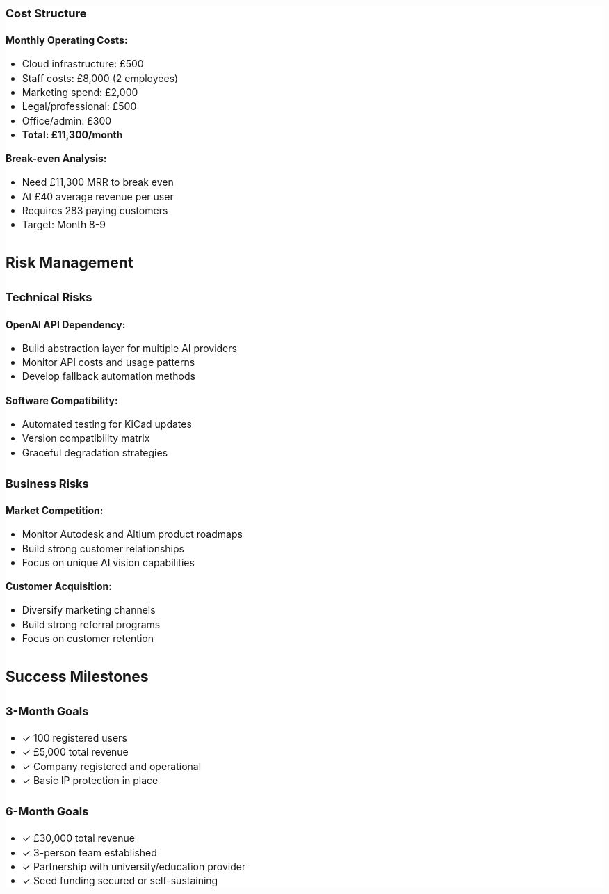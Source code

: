 ### Cost Structure
**Monthly Operating Costs:**
- Cloud infrastructure: £500
- Staff costs: £8,000 (2 employees)
- Marketing spend: £2,000
- Legal/professional: £500
- Office/admin: £300
- **Total: £11,300/month**

**Break-even Analysis:**
- Need £11,300 MRR to break even
- At £40 average revenue per user
- Requires 283 paying customers
- Target: Month 8-9

## Risk Management

### Technical Risks
**OpenAI API Dependency:**
- Build abstraction layer for multiple AI providers
- Monitor API costs and usage patterns
- Develop fallback automation methods

**Software Compatibility:**
- Automated testing for KiCad updates
- Version compatibility matrix
- Graceful degradation strategies

### Business Risks
**Market Competition:**
- Monitor Autodesk and Altium product roadmaps
- Build strong customer relationships
- Focus on unique AI vision capabilities

**Customer Acquisition:**
- Diversify marketing channels
- Build strong referral programs
- Focus on customer retention

## Success Milestones

### 3-Month Goals
- ✓ 100 registered users
- ✓ £5,000 total revenue
- ✓ Company registered and operational
- ✓ Basic IP protection in place

### 6-Month Goals
- ✓ £30,000 total revenue
- ✓ 3-person team established
- ✓ Partnership with university/education provider
- ✓ Seed funding secured or self-sustaining
